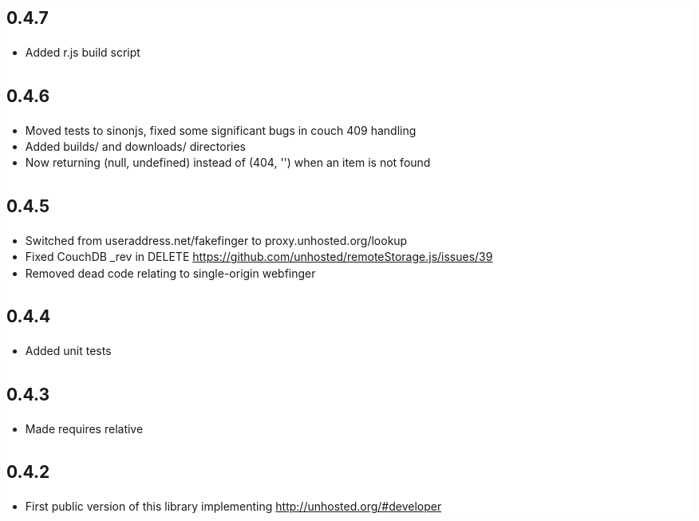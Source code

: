 ## 0.4.7

* Added r.js build script

## 0.4.6

* Moved tests to sinonjs, fixed some significant bugs in couch 409 handling
* Added builds/ and downloads/ directories
* Now returning (null, undefined) instead of (404, '') when an item is not found

## 0.4.5

* Switched from useraddress.net/fakefinger to proxy.unhosted.org/lookup
* Fixed CouchDB _rev in DELETE https://github.com/unhosted/remoteStorage.js/issues/39
* Removed dead code relating to single-origin webfinger

## 0.4.4

* Added unit tests

## 0.4.3

* Made requires relative

## 0.4.2

* First public version of this library implementing http://unhosted.org/#developer
